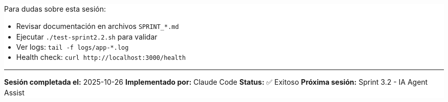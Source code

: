Para dudas sobre esta sesión:
- Revisar documentación en archivos `SPRINT_*.md`
- Ejecutar `./test-sprint2.2.sh` para validar
- Ver logs: `tail -f logs/app-*.log`
- Health check: `curl http://localhost:3000/health`

---

**Sesión completada el:** 2025-10-26
**Implementado por:** Claude Code
**Status:** ✅ Exitoso
**Próxima sesión:** Sprint 3.2 - IA Agent Assist
